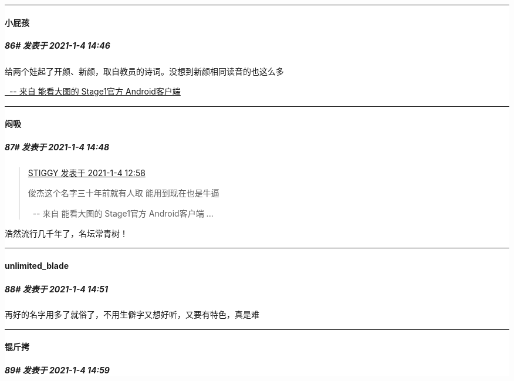 






*****

####  小屁孩  
##### 86#       发表于 2021-1-4 14:46




给两个娃起了开颜、新颜，取自教员的诗词。没想到新颜相同读音的也这么多

[  -- 来自 能看大图的 Stage1官方 Android客户端](https://www.coolapk.com/apk/140634)







*****

####  闷吸  
##### 87#       发表于 2021-1-4 14:48



<blockquote><a href="httphttps://bbs.saraba1st.com/2b/forum.php?mod=redirect&amp;goto=findpost&amp;pid=49933457&amp;ptid=1981130" target="_blank">STIGGY 发表于 2021-1-4 12:58</a>

俊杰这个名字三十年前就有人取 能用到现在也是牛逼


  -- 来自 能看大图的 Stage1官方 Android客户端 ...</blockquote>
浩然流行几千年了，名坛常青树！







*****

####  unlimited_blade  
##### 88#       发表于 2021-1-4 14:51




再好的名字用多了就俗了，不用生僻字又想好听，又要有特色，真是难







*****

####  锟斤拷  
##### 89#       发表于 2021-1-4 14:59


